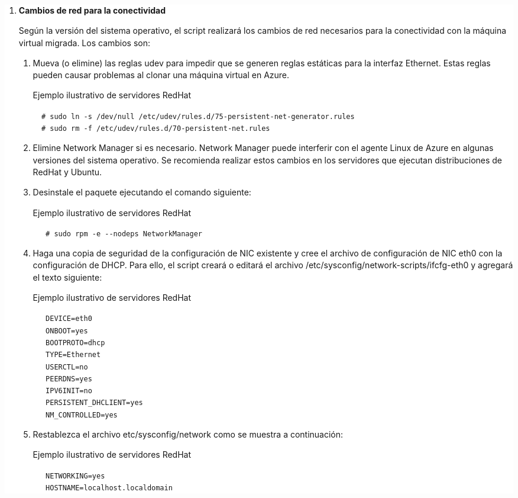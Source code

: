 1. **Cambios de red para la conectividad**

   Según la versión del sistema operativo, el script realizará los cambios de red necesarios para la conectividad con la máquina virtual migrada. Los cambios son:

   1. Mueva (o elimine) las reglas udev para impedir que se generen reglas estáticas para la interfaz Ethernet. Estas reglas pueden causar problemas al clonar una máquina virtual en Azure.

      Ejemplo ilustrativo de servidores RedHat

      ```console
        # sudo ln -s /dev/null /etc/udev/rules.d/75-persistent-net-generator.rules
        # sudo rm -f /etc/udev/rules.d/70-persistent-net.rules
      ```

   1. Elimine Network Manager si es necesario. Network Manager puede interferir con el agente Linux de Azure en algunas versiones del sistema operativo. Se recomienda realizar estos cambios en los servidores que ejecutan distribuciones de RedHat y Ubuntu.

   1. Desinstale el paquete ejecutando el comando siguiente:
    
      Ejemplo ilustrativo de servidores RedHat

      ```console
         # sudo rpm -e --nodeps NetworkManager
      ```

   1. Haga una copia de seguridad de la configuración de NIC existente y cree el archivo de configuración de NIC eth0 con la configuración de DHCP. Para ello, el script creará o editará el archivo /etc/sysconfig/network-scripts/ifcfg-eth0 y agregará el texto siguiente:

      Ejemplo ilustrativo de servidores RedHat

      ```config
         DEVICE=eth0
         ONBOOT=yes
         BOOTPROTO=dhcp
         TYPE=Ethernet
         USERCTL=no
         PEERDNS=yes
         IPV6INIT=no
         PERSISTENT_DHCLIENT=yes
         NM_CONTROLLED=yes
      ```

   1. Restablezca el archivo etc/sysconfig/network como se muestra a continuación:

      Ejemplo ilustrativo de servidores RedHat

      ```config
         NETWORKING=yes
         HOSTNAME=localhost.localdomain
      ```
